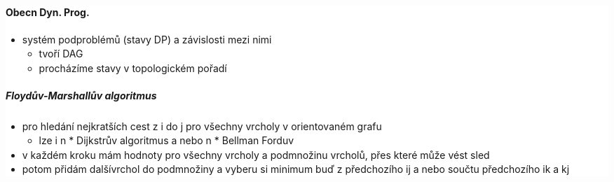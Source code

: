 #### Obecn Dyn. Prog.

- systém podproblémů (stavy DP) a závislosti mezi nimi
	- tvoří DAG
	- procházíme stavy v topologickém pořadí

##### Floydův-Marshallův algoritmus

- pro hledání nejkratších cest z i do j pro všechny vrcholy v orientovaném grafu
	- lze i n * Dijkstrův algoritmus a nebo n * Bellman Forduv
- v každém kroku mám hodnoty pro všechny vrcholy a podmnožinu vrcholů, přes které může vést sled
- potom přidám dalšívrchol do podmnožiny a vyberu si minimum buď z předchozího ij a nebo součtu předchozího ik a kj
